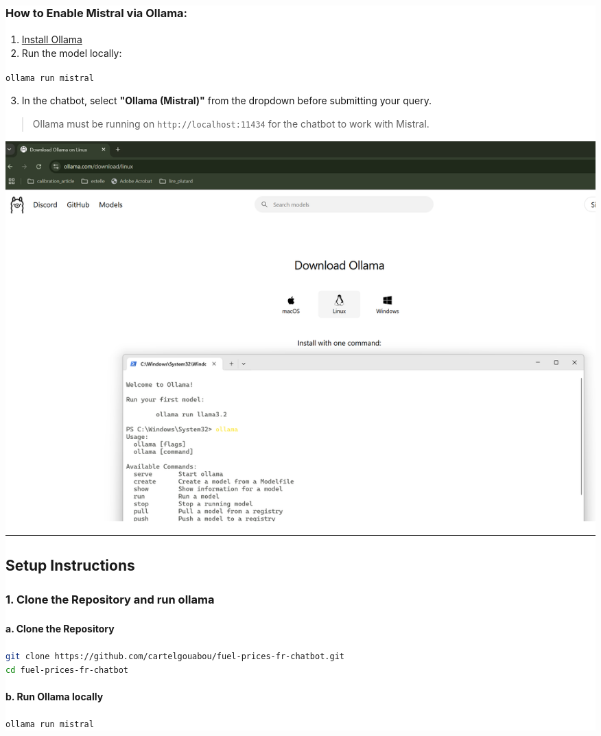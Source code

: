 ### How to Enable Mistral via Ollama:
1. [Install Ollama](https://ollama.com/download)
2. Run the model locally:
```bash
ollama run mistral
```
3. In the chatbot, select **"Ollama (Mistral)"** from the dropdown before submitting your query.

> Ollama must be running on `http://localhost:11434` for the chatbot to work with Mistral.

![Ollama Setup](assets/ollama.png)

---

## Setup Instructions

### 1. Clone the Repository and run ollama

#### a. Clone the Repository
```bash
git clone https://github.com/cartelgouabou/fuel-prices-fr-chatbot.git
cd fuel-prices-fr-chatbot
```
#### b. Run Ollama locally
```bash
ollama run mistral
```

